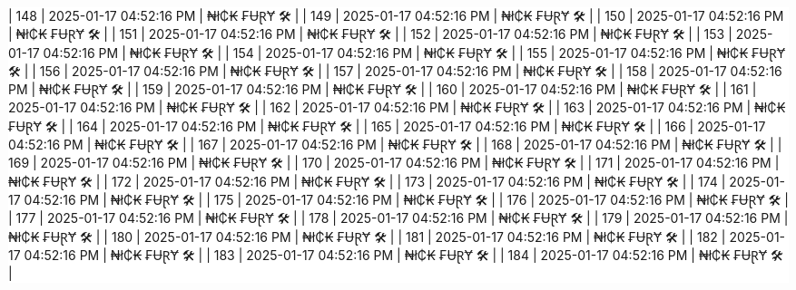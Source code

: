 | 148      | 2025-01-17 04:52:16 PM | ₦ł₵₭ ₣ɄⱤɎ 🛠️        |
| 149      | 2025-01-17 04:52:16 PM | ₦ł₵₭ ₣ɄⱤɎ 🛠️        |
| 150      | 2025-01-17 04:52:16 PM | ₦ł₵₭ ₣ɄⱤɎ 🛠️        |
| 151      | 2025-01-17 04:52:16 PM | ₦ł₵₭ ₣ɄⱤɎ 🛠️        |
| 152      | 2025-01-17 04:52:16 PM | ₦ł₵₭ ₣ɄⱤɎ 🛠️        |
| 153      | 2025-01-17 04:52:16 PM | ₦ł₵₭ ₣ɄⱤɎ 🛠️        |
| 154      | 2025-01-17 04:52:16 PM | ₦ł₵₭ ₣ɄⱤɎ 🛠️        |
| 155      | 2025-01-17 04:52:16 PM | ₦ł₵₭ ₣ɄⱤɎ 🛠️        |
| 156      | 2025-01-17 04:52:16 PM | ₦ł₵₭ ₣ɄⱤɎ 🛠️        |
| 157      | 2025-01-17 04:52:16 PM | ₦ł₵₭ ₣ɄⱤɎ 🛠️        |
| 158      | 2025-01-17 04:52:16 PM | ₦ł₵₭ ₣ɄⱤɎ 🛠️        |
| 159      | 2025-01-17 04:52:16 PM | ₦ł₵₭ ₣ɄⱤɎ 🛠️        |
| 160      | 2025-01-17 04:52:16 PM | ₦ł₵₭ ₣ɄⱤɎ 🛠️        |
| 161      | 2025-01-17 04:52:16 PM | ₦ł₵₭ ₣ɄⱤɎ 🛠️        |
| 162      | 2025-01-17 04:52:16 PM | ₦ł₵₭ ₣ɄⱤɎ 🛠️        |
| 163      | 2025-01-17 04:52:16 PM | ₦ł₵₭ ₣ɄⱤɎ 🛠️        |
| 164      | 2025-01-17 04:52:16 PM | ₦ł₵₭ ₣ɄⱤɎ 🛠️        |
| 165      | 2025-01-17 04:52:16 PM | ₦ł₵₭ ₣ɄⱤɎ 🛠️        |
| 166      | 2025-01-17 04:52:16 PM | ₦ł₵₭ ₣ɄⱤɎ 🛠️        |
| 167      | 2025-01-17 04:52:16 PM | ₦ł₵₭ ₣ɄⱤɎ 🛠️        |
| 168      | 2025-01-17 04:52:16 PM | ₦ł₵₭ ₣ɄⱤɎ 🛠️        |
| 169      | 2025-01-17 04:52:16 PM | ₦ł₵₭ ₣ɄⱤɎ 🛠️        |
| 170      | 2025-01-17 04:52:16 PM | ₦ł₵₭ ₣ɄⱤɎ 🛠️        |
| 171      | 2025-01-17 04:52:16 PM | ₦ł₵₭ ₣ɄⱤɎ 🛠️        |
| 172      | 2025-01-17 04:52:16 PM | ₦ł₵₭ ₣ɄⱤɎ 🛠️        |
| 173      | 2025-01-17 04:52:16 PM | ₦ł₵₭ ₣ɄⱤɎ 🛠️        |
| 174      | 2025-01-17 04:52:16 PM | ₦ł₵₭ ₣ɄⱤɎ 🛠️        |
| 175      | 2025-01-17 04:52:16 PM | ₦ł₵₭ ₣ɄⱤɎ 🛠️        |
| 176      | 2025-01-17 04:52:16 PM | ₦ł₵₭ ₣ɄⱤɎ 🛠️        |
| 177      | 2025-01-17 04:52:16 PM | ₦ł₵₭ ₣ɄⱤɎ 🛠️        |
| 178      | 2025-01-17 04:52:16 PM | ₦ł₵₭ ₣ɄⱤɎ 🛠️        |
| 179      | 2025-01-17 04:52:16 PM | ₦ł₵₭ ₣ɄⱤɎ 🛠️        |
| 180      | 2025-01-17 04:52:16 PM | ₦ł₵₭ ₣ɄⱤɎ 🛠️        |
| 181      | 2025-01-17 04:52:16 PM | ₦ł₵₭ ₣ɄⱤɎ 🛠️        |
| 182      | 2025-01-17 04:52:16 PM | ₦ł₵₭ ₣ɄⱤɎ 🛠️        |
| 183      | 2025-01-17 04:52:16 PM | ₦ł₵₭ ₣ɄⱤɎ 🛠️        |
| 184      | 2025-01-17 04:52:16 PM | ₦ł₵₭ ₣ɄⱤɎ 🛠️        |